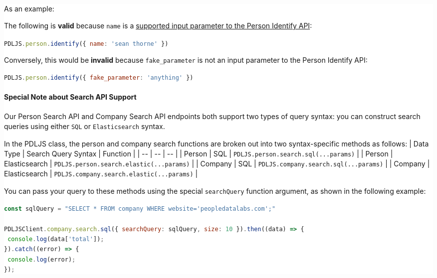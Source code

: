 As an example:

The following is **valid** because `name` is a [supported input parameter to the Person Identify API](https://docs.peopledatalabs.com/docs/identify-api-reference#input-parameters):
```js
PDLJS.person.identify({ name: 'sean thorne' })
```

Conversely, this would be **invalid** because `fake_parameter` is not an input parameter to the Person Identify API:
```js
PDLJS.person.identify({ fake_parameter: 'anything' })
```


#### Special Note about Search API Support <a name="special-note"></a>

Our Person Search API and Company Search API endpoints both support two types of query syntax: you can construct search queries using either `SQL` or `Elasticsearch` syntax.

In the PDLJS class, the person and company search functions are broken out into two syntax-specific methods as follows:
| Data Type | Search Query Syntax | Function |
| -- | -- | -- |
| Person | SQL | `PDLJS.person.search.sql(...params)` |
| Person | Elasticsearch | `PDLJS.person.search.elastic(...params)` |
| Company | SQL | `PDLJS.company.search.sql(...params)` |
| Company | Elasticsearch | `PDLJS.company.search.elastic(...params)` |

You can pass your query to these methods using the special `searchQuery` function argument, as shown in the following example:

```js
const sqlQuery = "SELECT * FROM company WHERE website='peopledatalabs.com';"

PDLJSClient.company.search.sql({ searchQuery: sqlQuery, size: 10 }).then((data) => {
 console.log(data['total']);
}).catch((error) => {
 console.log(error);
});
```
